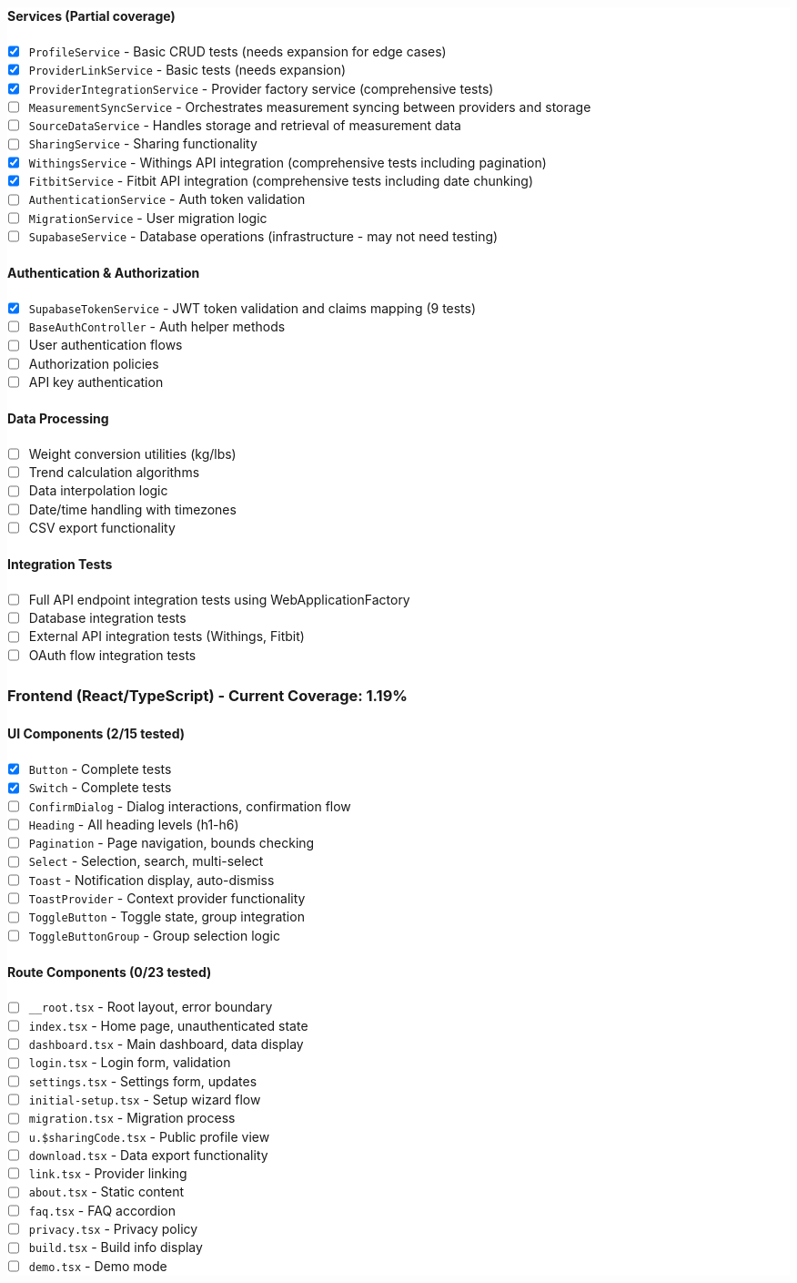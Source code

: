 #### Services (Partial coverage)
- [x] `ProfileService` - Basic CRUD tests (needs expansion for edge cases)
- [x] `ProviderLinkService` - Basic tests (needs expansion)
- [x] `ProviderIntegrationService` - Provider factory service (comprehensive tests)
- [ ] `MeasurementSyncService` - Orchestrates measurement syncing between providers and storage
- [ ] `SourceDataService` - Handles storage and retrieval of measurement data
- [ ] `SharingService` - Sharing functionality
- [x] `WithingsService` - Withings API integration (comprehensive tests including pagination)
- [x] `FitbitService` - Fitbit API integration (comprehensive tests including date chunking)
- [ ] `AuthenticationService` - Auth token validation
- [ ] `MigrationService` - User migration logic
- [ ] `SupabaseService` - Database operations (infrastructure - may not need testing)

#### Authentication & Authorization
- [x] `SupabaseTokenService` - JWT token validation and claims mapping (9 tests)
- [ ] `BaseAuthController` - Auth helper methods
- [ ] User authentication flows
- [ ] Authorization policies
- [ ] API key authentication

#### Data Processing
- [ ] Weight conversion utilities (kg/lbs)
- [ ] Trend calculation algorithms
- [ ] Data interpolation logic
- [ ] Date/time handling with timezones
- [ ] CSV export functionality

#### Integration Tests
- [ ] Full API endpoint integration tests using WebApplicationFactory
- [ ] Database integration tests
- [ ] External API integration tests (Withings, Fitbit)
- [ ] OAuth flow integration tests

### Frontend (React/TypeScript) - Current Coverage: 1.19%

#### UI Components (2/15 tested)
- [x] `Button` - Complete tests
- [x] `Switch` - Complete tests
- [ ] `ConfirmDialog` - Dialog interactions, confirmation flow
- [ ] `Heading` - All heading levels (h1-h6)
- [ ] `Pagination` - Page navigation, bounds checking
- [ ] `Select` - Selection, search, multi-select
- [ ] `Toast` - Notification display, auto-dismiss
- [ ] `ToastProvider` - Context provider functionality
- [ ] `ToggleButton` - Toggle state, group integration
- [ ] `ToggleButtonGroup` - Group selection logic

#### Route Components (0/23 tested)
- [ ] `__root.tsx` - Root layout, error boundary
- [ ] `index.tsx` - Home page, unauthenticated state
- [ ] `dashboard.tsx` - Main dashboard, data display
- [ ] `login.tsx` - Login form, validation
- [ ] `settings.tsx` - Settings form, updates
- [ ] `initial-setup.tsx` - Setup wizard flow
- [ ] `migration.tsx` - Migration process
- [ ] `u.$sharingCode.tsx` - Public profile view
- [ ] `download.tsx` - Data export functionality
- [ ] `link.tsx` - Provider linking
- [ ] `about.tsx` - Static content
- [ ] `faq.tsx` - FAQ accordion
- [ ] `privacy.tsx` - Privacy policy
- [ ] `build.tsx` - Build info display
- [ ] `demo.tsx` - Demo mode